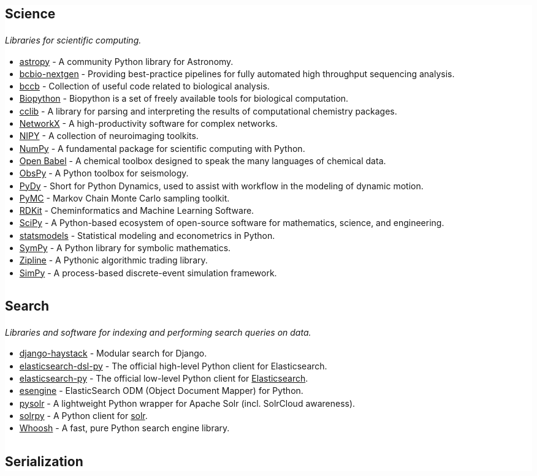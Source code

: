 ## Science

*Libraries for scientific computing.*

- [astropy](http://www.astropy.org/) - A community Python library for Astronomy.
- [bcbio-nextgen](https://github.com/chapmanb/bcbio-nextgen) - Providing best-practice pipelines for fully automated high throughput sequencing analysis.
- [bccb](https://github.com/chapmanb/bcbb) - Collection of useful code related to biological analysis.
- [Biopython](http://biopython.org/wiki/Main_Page) - Biopython is a set of freely available tools for biological computation.
- [cclib](http://cclib.github.io/) - A library for parsing and interpreting the results of computational chemistry packages.
- [NetworkX](https://networkx.github.io/) - A high-productivity software for complex networks.
- [NIPY](http://nipy.org) - A collection of neuroimaging toolkits.
- [NumPy](http://www.numpy.org/) - A fundamental package for scientific computing with Python.
- [Open Babel](http://openbabel.org/wiki/Main_Page) - A chemical toolbox designed to speak the many languages of chemical data.
- [ObsPy](https://github.com/obspy/obspy/wiki/) - A Python toolbox for seismology.
- [PyDy](http://www.pydy.org/) - Short for Python Dynamics, used to assist with workflow in the modeling of dynamic motion.
- [PyMC](https://github.com/pymc-devs/pymc3) - Markov Chain Monte Carlo sampling toolkit.
- [RDKit](http://www.rdkit.org/) - Cheminformatics and Machine Learning Software.
- [SciPy](https://www.scipy.org/) - A Python-based ecosystem of open-source software for mathematics, science, and engineering.
- [statsmodels](https://github.com/statsmodels/statsmodels) - Statistical modeling and econometrics in Python.
- [SymPy](https://github.com/sympy/sympy) - A Python library for symbolic mathematics.
- [Zipline](https://github.com/quantopian/zipline) - A Pythonic algorithmic trading library.
- [SimPy](https://bitbucket.org/simpy/simpy) -  A process-based discrete-event simulation framework.

## Search

*Libraries and software for indexing and performing search queries on data.*

- [django-haystack](https://github.com/django-haystack/django-haystack) - Modular search for Django.
- [elasticsearch-dsl-py](https://github.com/elastic/elasticsearch-dsl-py) - The official high-level Python client for Elasticsearch.
- [elasticsearch-py](https://www.elastic.co/guide/en/elasticsearch/client/python-api/current/index.html) - The official low-level Python client for [Elasticsearch](https://www.elastic.co/products/elasticsearch).
- [esengine](https://github.com/seek-ai/esengine) - ElasticSearch ODM (Object Document Mapper) for Python.
- [pysolr](https://github.com/django-haystack/pysolr) - A lightweight Python wrapper for Apache Solr (incl. SolrCloud awareness).
- [solrpy](https://github.com/edsu/solrpy) - A Python client for [solr](http://lucene.apache.org/solr/).
- [Whoosh](http://whoosh.readthedocs.io/en/latest/) - A fast, pure Python search engine library.

## Serialization
